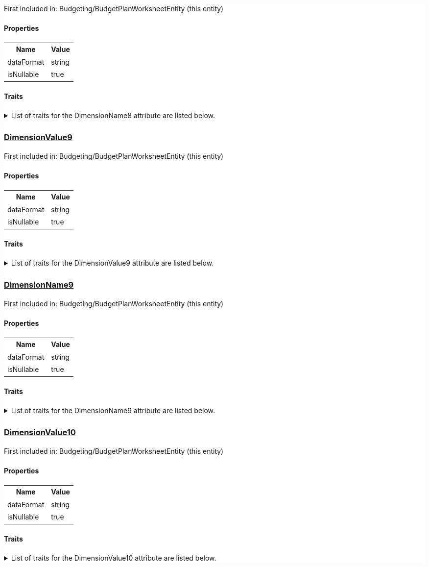 First included in: Budgeting/BudgetPlanWorksheetEntity (this entity)  

#### Properties

<table><tr><th>Name</th><th>Value</th></tr><tr><td>dataFormat</td><td>string</td></tr><tr><td>isNullable</td><td>true</td></tr></table>

#### Traits

<details><summary>List of traits for the DimensionName8 attribute are listed below.</summary></details>

### <a href=#DimensionValue9 name="DimensionValue9">DimensionValue9</a>

First included in: Budgeting/BudgetPlanWorksheetEntity (this entity)  

#### Properties

<table><tr><th>Name</th><th>Value</th></tr><tr><td>dataFormat</td><td>string</td></tr><tr><td>isNullable</td><td>true</td></tr></table>

#### Traits

<details><summary>List of traits for the DimensionValue9 attribute are listed below.</summary></details>

### <a href=#DimensionName9 name="DimensionName9">DimensionName9</a>

First included in: Budgeting/BudgetPlanWorksheetEntity (this entity)  

#### Properties

<table><tr><th>Name</th><th>Value</th></tr><tr><td>dataFormat</td><td>string</td></tr><tr><td>isNullable</td><td>true</td></tr></table>

#### Traits

<details><summary>List of traits for the DimensionName9 attribute are listed below.</summary></details>

### <a href=#DimensionValue10 name="DimensionValue10">DimensionValue10</a>

First included in: Budgeting/BudgetPlanWorksheetEntity (this entity)  

#### Properties

<table><tr><th>Name</th><th>Value</th></tr><tr><td>dataFormat</td><td>string</td></tr><tr><td>isNullable</td><td>true</td></tr></table>

#### Traits

<details><summary>List of traits for the DimensionValue10 attribute are listed below.</summary></details>
